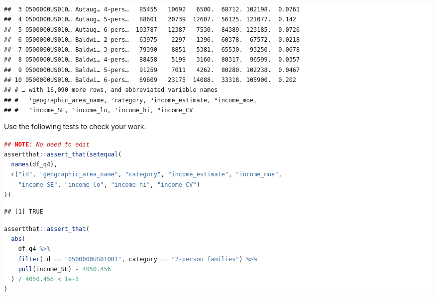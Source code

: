     ##  3 0500000US010… Autaug… 4-pers…   85455   10692   6500.  68712. 102198.  0.0761
    ##  4 0500000US010… Autaug… 5-pers…   88601   20739  12607.  56125. 121077.  0.142 
    ##  5 0500000US010… Autaug… 6-pers…  103787   12387   7530.  84389. 123185.  0.0726
    ##  6 0500000US010… Baldwi… 2-pers…   63975    2297   1396.  60378.  67572.  0.0218
    ##  7 0500000US010… Baldwi… 3-pers…   79390    8851   5381.  65530.  93250.  0.0678
    ##  8 0500000US010… Baldwi… 4-pers…   88458    5199   3160.  80317.  96599.  0.0357
    ##  9 0500000US010… Baldwi… 5-pers…   91259    7011   4262.  80280. 102238.  0.0467
    ## 10 0500000US010… Baldwi… 6-pers…   69609   23175  14088.  33318. 105900.  0.202 
    ## # … with 16,090 more rows, and abbreviated variable names
    ## #   ¹​geographic_area_name, ²​category, ³​income_estimate, ⁴​income_moe,
    ## #   ⁵​income_SE, ⁶​income_lo, ⁷​income_hi, ⁸​income_CV

Use the following tests to check your work:

``` r
## NOTE: No need to edit
assertthat::assert_that(setequal(
  names(df_q4),
  c("id", "geographic_area_name", "category", "income_estimate", "income_moe",
    "income_SE", "income_lo", "income_hi", "income_CV")
))
```

    ## [1] TRUE

``` r
assertthat::assert_that(
  abs(
    df_q4 %>%
    filter(id == "0500000US01001", category == "2-person families") %>%
    pull(income_SE) - 4050.456
  ) / 4050.456 < 1e-3
)
```
